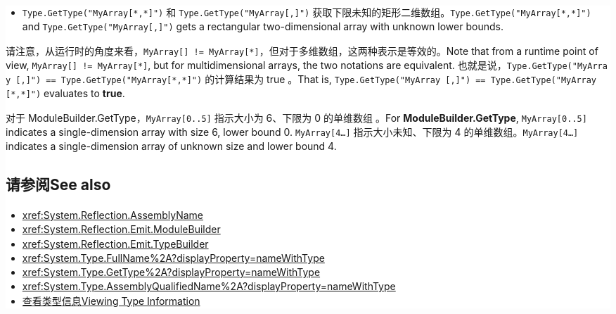 - <span data-ttu-id="45605-189">`Type.GetType("MyArray[*,*]")` 和 `Type.GetType("MyArray[,]")` 获取下限未知的矩形二维数组。</span><span class="sxs-lookup"><span data-stu-id="45605-189">`Type.GetType("MyArray[*,*]")` and `Type.GetType("MyArray[,]")` gets a rectangular two-dimensional array with unknown lower bounds.</span></span>

<span data-ttu-id="45605-190">请注意，从运行时的角度来看，`MyArray[] != MyArray[*]`，但对于多维数组，这两种表示是等效的。</span><span class="sxs-lookup"><span data-stu-id="45605-190">Note that from a runtime point of view, `MyArray[] != MyArray[*]`, but for multidimensional arrays, the two notations are equivalent.</span></span> <span data-ttu-id="45605-191">也就是说，`Type.GetType("MyArray [,]") == Type.GetType("MyArray[*,*]")` 的计算结果为 true  。</span><span class="sxs-lookup"><span data-stu-id="45605-191">That is, `Type.GetType("MyArray [,]") == Type.GetType("MyArray[*,*]")` evaluates to **true**.</span></span>

<span data-ttu-id="45605-192">对于 ModuleBuilder.GetType，`MyArray[0..5]` 指示大小为 6、下限为 0 的单维数组  。</span><span class="sxs-lookup"><span data-stu-id="45605-192">For **ModuleBuilder.GetType**, `MyArray[0..5]` indicates a single-dimension array with size 6, lower bound 0.</span></span> <span data-ttu-id="45605-193">`MyArray[4…]` 指示大小未知、下限为 4 的单维数组。</span><span class="sxs-lookup"><span data-stu-id="45605-193">`MyArray[4…]` indicates a single-dimension array of unknown size and lower bound 4.</span></span>

## <a name="see-also"></a><span data-ttu-id="45605-194">请参阅</span><span class="sxs-lookup"><span data-stu-id="45605-194">See also</span></span>

- <xref:System.Reflection.AssemblyName>
- <xref:System.Reflection.Emit.ModuleBuilder>
- <xref:System.Reflection.Emit.TypeBuilder>
- <xref:System.Type.FullName%2A?displayProperty=nameWithType>
- <xref:System.Type.GetType%2A?displayProperty=nameWithType>
- <xref:System.Type.AssemblyQualifiedName%2A?displayProperty=nameWithType>
- [<span data-ttu-id="45605-195">查看类型信息</span><span class="sxs-lookup"><span data-stu-id="45605-195">Viewing Type Information</span></span>](viewing-type-information.md)
